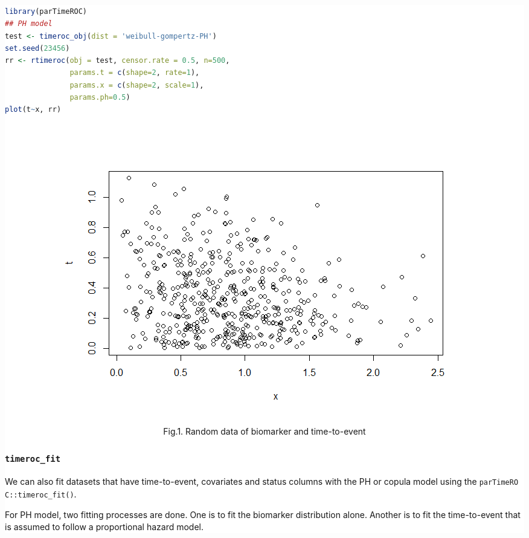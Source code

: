``` r
library(parTimeROC)
## PH model
test <- timeroc_obj(dist = 'weibull-gompertz-PH')
set.seed(23456)
rr <- rtimeroc(obj = test, censor.rate = 0.5, n=500,
               params.t = c(shape=2, rate=1),
               params.x = c(shape=2, scale=1),
               params.ph=0.5)
plot(t~x, rr)
```

<div class="figure" style="text-align: center">

<img src="man/figures/README-example2-1.png" alt="Fig.1. Random data of biomarker and time-to-event"  />
<p class="caption">
Fig.1. Random data of biomarker and time-to-event
</p>

</div>

### `timeroc_fit`

We can also fit datasets that have time-to-event, covariates and status
columns with the PH or copula model using the
`parTimeROC::timeroc_fit()`.

For PH model, two fitting processes are done. One is to fit the
biomarker distribution alone. Another is to fit the time-to-event that
is assumed to follow a proportional hazard model.
